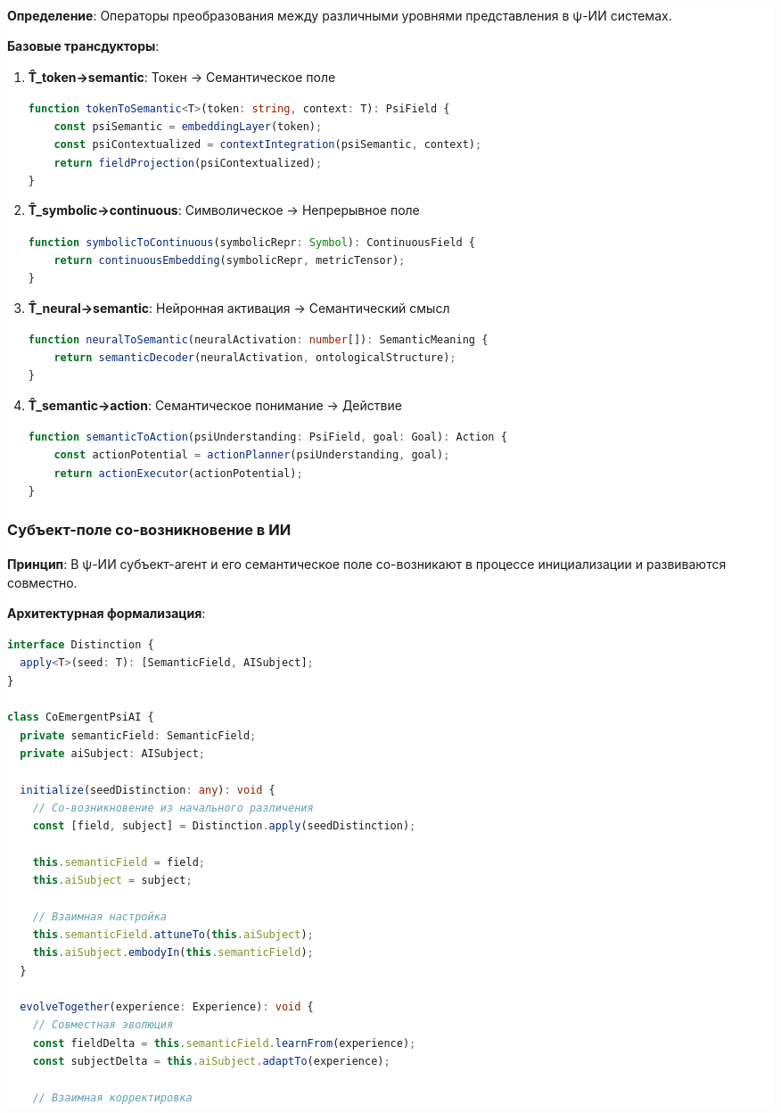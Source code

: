 **Определение**: Операторы преобразования между различными уровнями представления в ψ-ИИ системах.

**Базовые трансдукторы**:

1. **T̂_token→semantic**: Токен → Семантическое поле
   ```typescript
   function tokenToSemantic<T>(token: string, context: T): PsiField {
       const psiSemantic = embeddingLayer(token);
       const psiContextualized = contextIntegration(psiSemantic, context);
       return fieldProjection(psiContextualized);
   }
   ```

2. **T̂_symbolic→continuous**: Символическое → Непрерывное поле
   ```typescript
   function symbolicToContinuous(symbolicRepr: Symbol): ContinuousField {
       return continuousEmbedding(symbolicRepr, metricTensor);
   }
   ```

3. **T̂_neural→semantic**: Нейронная активация → Семантический смысл
   ```typescript
   function neuralToSemantic(neuralActivation: number[]): SemanticMeaning {
       return semanticDecoder(neuralActivation, ontologicalStructure);
   }
   ```

4. **T̂_semantic→action**: Семантическое понимание → Действие
   ```typescript
   function semanticToAction(psiUnderstanding: PsiField, goal: Goal): Action {
       const actionPotential = actionPlanner(psiUnderstanding, goal);
       return actionExecutor(actionPotential);
   }
   ```

### Субъект-поле со-возникновение в ИИ

**Принцип**: В ψ-ИИ субъект-агент и его семантическое поле со-возникают в процессе инициализации и развиваются совместно.

**Архитектурная формализация**:
```typescript
interface Distinction {
  apply<T>(seed: T): [SemanticField, AISubject];
}

class CoEmergentPsiAI {
  private semanticField: SemanticField;
  private aiSubject: AISubject;

  initialize(seedDistinction: any): void {
    // Со-возникновение из начального различения
    const [field, subject] = Distinction.apply(seedDistinction);

    this.semanticField = field;
    this.aiSubject = subject;

    // Взаимная настройка
    this.semanticField.attuneTo(this.aiSubject);
    this.aiSubject.embodyIn(this.semanticField);
  }

  evolveTogether(experience: Experience): void {
    // Совместная эволюция
    const fieldDelta = this.semanticField.learnFrom(experience);
    const subjectDelta = this.aiSubject.adaptTo(experience);

    // Взаимная корректировка
```
